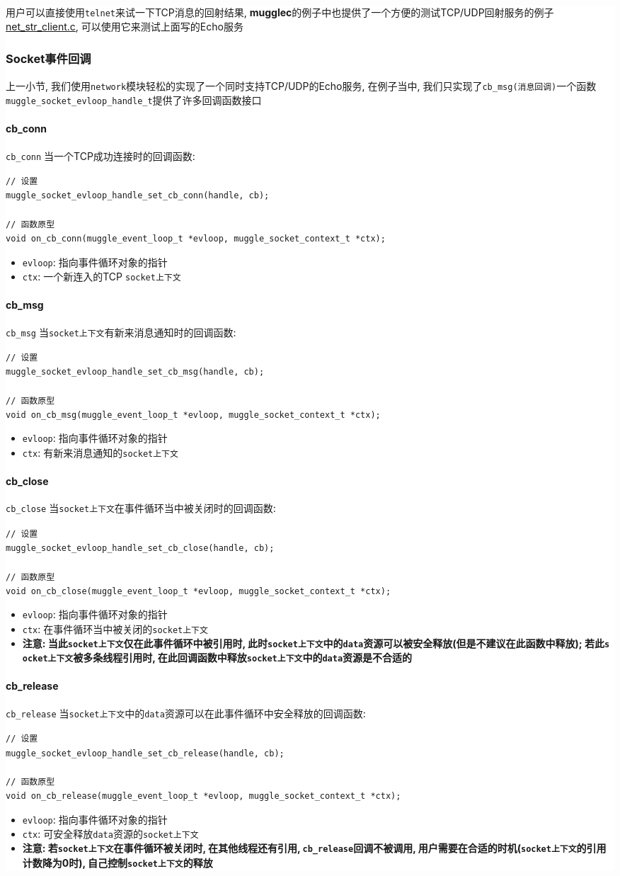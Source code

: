 用户可以直接使用`telnet`来试一下TCP消息的回射结果, **mugglec**的例子中也提供了一个方便的测试TCP/UDP回射服务的例子[net_str_client.c](./str_client//net_str_client.c), 可以使用它来测试上面写的Echo服务  

### Socket事件回调
上一小节, 我们使用`network`模块轻松的实现了一个同时支持TCP/UDP的Echo服务, 在例子当中, 我们只实现了`cb_msg(消息回调)`一个函数  
`muggle_socket_evloop_handle_t`提供了许多回调函数接口  

#### cb_conn
`cb_conn` 当一个TCP成功连接时的回调函数:
```
// 设置
muggle_socket_evloop_handle_set_cb_conn(handle, cb);

// 函数原型
void on_cb_conn(muggle_event_loop_t *evloop, muggle_socket_context_t *ctx);
```
* `evloop`: 指向事件循环对象的指针
* `ctx`: 一个新连入的TCP `socket上下文`

#### cb_msg
`cb_msg` 当`socket上下文`有新来消息通知时的回调函数:
```
// 设置
muggle_socket_evloop_handle_set_cb_msg(handle, cb);

// 函数原型
void on_cb_msg(muggle_event_loop_t *evloop, muggle_socket_context_t *ctx);
```
* `evloop`: 指向事件循环对象的指针
* `ctx`: 有新来消息通知的`socket上下文`

#### cb_close
`cb_close` 当`socket上下文`在事件循环当中被关闭时的回调函数:
```
// 设置
muggle_socket_evloop_handle_set_cb_close(handle, cb);

// 函数原型
void on_cb_close(muggle_event_loop_t *evloop, muggle_socket_context_t *ctx);
```
* `evloop`: 指向事件循环对象的指针
* `ctx`: 在事件循环当中被关闭的`socket上下文`
* **注意: 当此`socket上下文`仅在此事件循环中被引用时, 此时`socket上下文`中的`data`资源可以被安全释放(但是不建议在此函数中释放); 若此`socket上下文`被多条线程引用时, 在此回调函数中释放`socket上下文`中的`data`资源是不合适的**

#### cb_release
`cb_release` 当`socket上下文`中的`data`资源可以在此事件循环中安全释放的回调函数:
```
// 设置
muggle_socket_evloop_handle_set_cb_release(handle, cb);

// 函数原型
void on_cb_release(muggle_event_loop_t *evloop, muggle_socket_context_t *ctx);
```
* `evloop`: 指向事件循环对象的指针
* `ctx`: 可安全释放`data`资源的`socket上下文`
* **注意: 若`socket上下文`在事件循环被关闭时, 在其他线程还有引用, `cb_release`回调不被调用, 用户需要在合适的时机(`socket上下文`的引用计数降为0时), 自己控制`socket上下文`的释放**  
